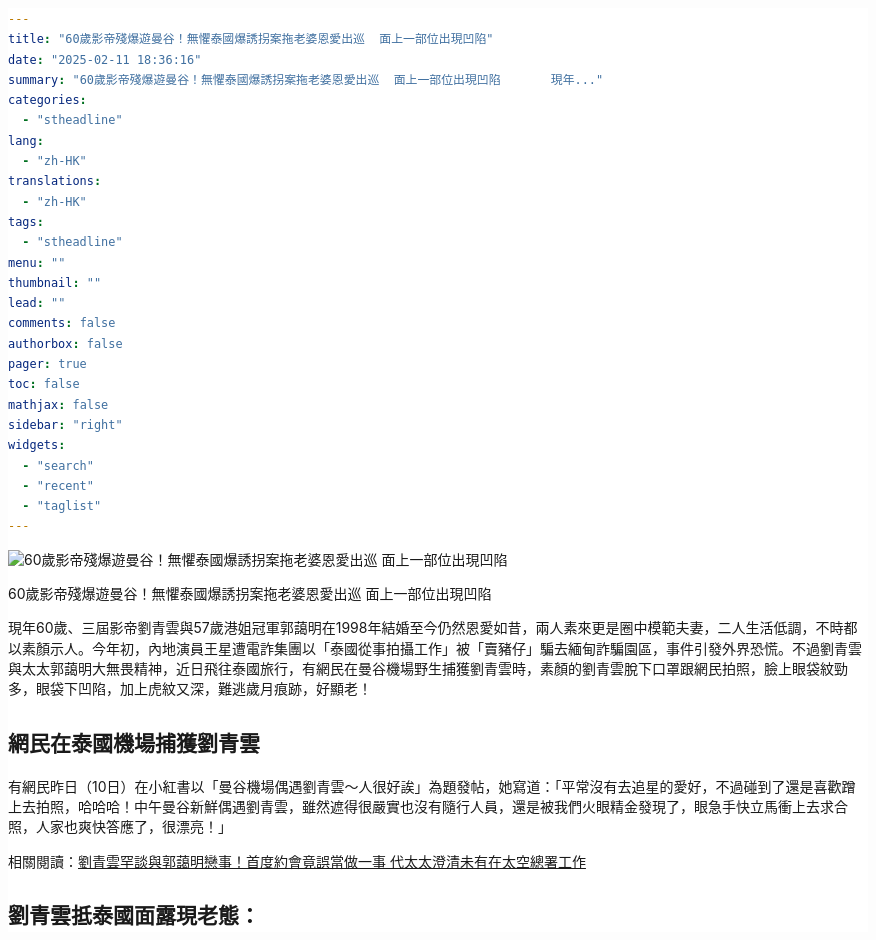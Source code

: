 ```yaml
---
title: "60歲影帝殘爆遊曼谷！無懼泰國爆誘拐案拖老婆恩愛出巡  面上一部位出現凹陷"
date: "2025-02-11 18:36:16"
summary: "60歲影帝殘爆遊曼谷！無懼泰國爆誘拐案拖老婆恩愛出巡  面上一部位出現凹陷       現年..."
categories:
  - "stheadline"
lang:
  - "zh-HK"
translations:
  - "zh-HK"
tags:
  - "stheadline"
menu: ""
thumbnail: ""
lead: ""
comments: false
authorbox: false
pager: true
toc: false
mathjax: false
sidebar: "right"
widgets:
  - "search"
  - "recent"
  - "taglist"
---
```


![60歲影帝殘爆遊曼谷！無懼泰國爆誘拐案拖老婆恩愛出巡  面上一部位出現凹陷](https://image.stheadline.com/f/680p0/0x0/100/none/d4cb00aecd801ef865501882287c6ae7/stheadline/inewsmedia/20250211/_2025021117534898545.jpg)

60歲影帝殘爆遊曼谷！無懼泰國爆誘拐案拖老婆恩愛出巡 面上一部位出現凹陷




現年60歲、三屆影帝劉青雲與57歲港姐冠軍郭藹明在1998年結婚至今仍然恩愛如昔，兩人素來更是圈中模範夫妻，二人生活低調，不時都以素顏示人。今年初，內地演員王星遭電詐集團以「泰國從事拍攝工作」被「賣豬仔」騙去緬甸詐騙園區，事件引發外界恐慌。不過劉青雲與太太郭藹明大無畏精神，近日飛往泰國旅行，有網民在曼谷機場野生捕獲劉青雲時，素顏的劉青雲脫下口罩跟網民拍照，臉上眼袋紋勁多，眼袋下凹陷，加上虎紋又深，難逃歲月痕跡，好顯老！

網民在泰國機場捕獲劉青雲
------------

有網民昨日（10日）在小紅書以「曼谷機場偶遇劉青雲～人很好誒」為題發帖，她寫道：「平常沒有去追星的愛好，不過碰到了還是喜歡蹭上去拍照，哈哈哈！中午曼谷新鮮偶遇劉青雲，雖然遮得很嚴實也沒有隨行人員，還是被我們火眼精金發現了，眼急手快立馬衝上去求合照，人家也爽快答應了，很漂亮！」

相關閱讀：[劉青雲罕談與郭藹明戀事！首度約會竟誤當做一事 代太太澄清未有在太空總署工作](https://www.stheadline.com/realtime-entertainment/3419661/%E5%8A%89%E9%9D%92%E9%9B%B2%E7%BD%95%E8%AB%87%E8%88%87%E9%83%AD%E8%97%B9%E6%98%8E%E6%88%80%E4%BA%8B%E9%A6%96%E5%BA%A6%E7%B4%84%E6%9C%83%E7%AB%9F%E8%AA%A4%E7%95%B6%E5%81%9A%E4%B8%80%E4%BA%8B-%E4%BB%A3%E5%A4%AA%E5%A4%AA%E6%BE%84%E6%B8%85%E6%9C%AA%E6%9C%89%E5%9C%A8%E5%A4%AA%E7%A9%BA%E7%B8%BD%E7%BD%B2%E5%B7%A5%E4%BD%9C)

劉青雲抵泰國面露現老態：
------------
